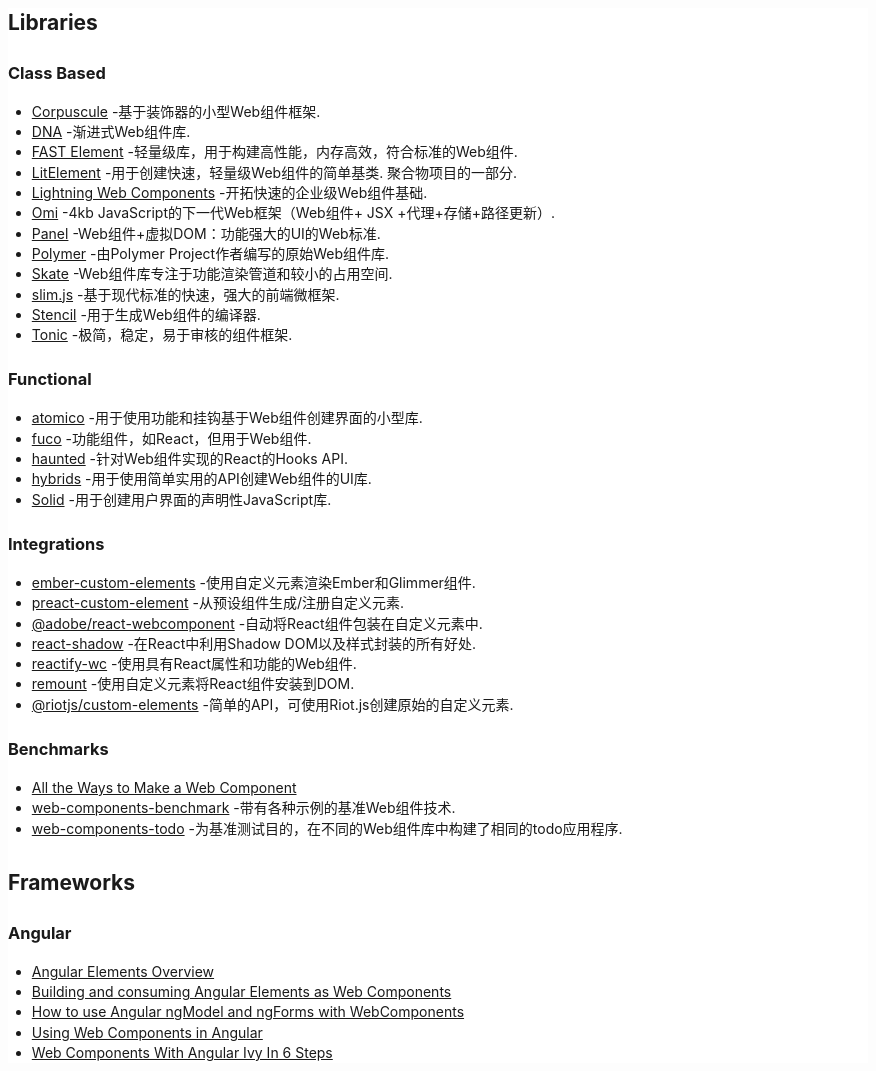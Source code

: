 ## Libraries

### Class Based

- [Corpuscule](https://github.com/corpusculejs/corpuscule) -基于装饰器的小型Web组件框架.
- [DNA](https://github.com/chialab/dna) -渐进式Web组件库.
- [FAST Element](https://github.com/microsoft/fast/tree/master/packages/web-components/fast-element) -轻量级库，用于构建高性能，内存高效，符合标准的Web组件.
- [LitElement](https://lit-element.polymer-project.org)  -用于创建快速，轻量级Web组件的简单基类. 聚合物项目的一部分.
- [Lightning Web Components](https://github.com/salesforce/lwc) -开拓快速的企业级Web组件基础.
- [Omi](https://github.com/Tencent/omi) -4kb JavaScript的下一代Web框架（Web组件+ JSX +代理+存储+路径更新）.
- [Panel](https://github.com/mixpanel/panel) -Web组件+虚拟DOM：功能强大的UI的Web标准.
- [Polymer](https://polymer-library.polymer-project.org) -由Polymer Project作者编写的原始Web组件库.
- [Skate](https://github.com/skatejs/skatejs) -Web组件库专注于功能渲染管道和较小的占用空间.
- [slim.js](https://github.com/slimjs/slim.js) -基于现代标准的快速，强大的前端微框架.
- [Stencil](https://github.com/ionic-team/stencil) -用于生成Web组件的编译器.
- [Tonic](https://github.com/optoolco/tonic) -极简，稳定，易于审核的组件框架.

### Functional

- [atomico](https://github.com/atomicojs/atomico) -用于使用功能和挂钩基于Web组件创建界面的小型库.
- [fuco](https://github.com/wtnbass/fuco) -功能组件，如React，但用于Web组件.
- [haunted](https://github.com/matthewp/haunted) -针对Web组件实现的React的Hooks API.
- [hybrids](https://github.com/hybridsjs/hybrids) -用于使用简单实用的API创建Web组件的UI库.
- [Solid](https://github.com/ryansolid/solid) -用于创建用户界面的声明性JavaScript库.

### Integrations

- [ember-custom-elements](https://github.com/Ravenstine/ember-custom-elements) -使用自定义元素渲染Ember和Glimmer组件.
- [preact-custom-element](https://github.com/preactjs/preact-custom-element) -从预设组件生成/注册自定义元素.
- [@adobe/react-webcomponent](https://github.com/adobe/react-webcomponent) -自动将React组件包装在自定义元素中.
- [react-shadow](https://github.com/Wildhoney/ReactShadow) -在React中利用Shadow DOM以及样式封装的所有好处.
- [reactify-wc](https://github.com/BBKolton/reactify-wc) -使用具有React属性和功能的Web组件.
- [remount](https://github.com/rstacruz/remount) -使用自定义元素将React组件安装到DOM.
- [@riotjs/custom-elements](https://github.com/riot/custom-elements) -简单的API，可使用Riot.js创建原始的自定义元素.

### Benchmarks

- [All the Ways to Make a Web Component](https://webcomponents.dev/blog/all-the-ways-to-make-a-web-component/)
- [web-components-benchmark](https://vogloblinsky.github.io/web-components-benchmark/) -带有各种示例的基准Web组件技术.
- [web-components-todo](https://wc-todo.firebaseapp.com/) -为基准测试目的，在不同的Web组件库中构建了相同的todo应用程序.

## Frameworks

### Angular

- [Angular Elements Overview](https://angular.io/guide/elements)
- [Building and consuming Angular Elements as Web Components](https://indepth.dev/building-and-bundling-web-components/)
- [How to use Angular ngModel and ngForms with WebComponents](https://itnext.io/how-to-use-angular-ngmodel-and-ngforms-with-webcomponents-802bd9e1d3d7)
- [Using Web Components in Angular](https://coryrylan.com/blog/using-web-components-in-angular)
- [Web Components With Angular Ivy In 6 Steps](https://www.softwarearchitekt.at/post/2019/05/18/web-components-custom-elements-with-angular-ivy-in-6-steps.aspx)
